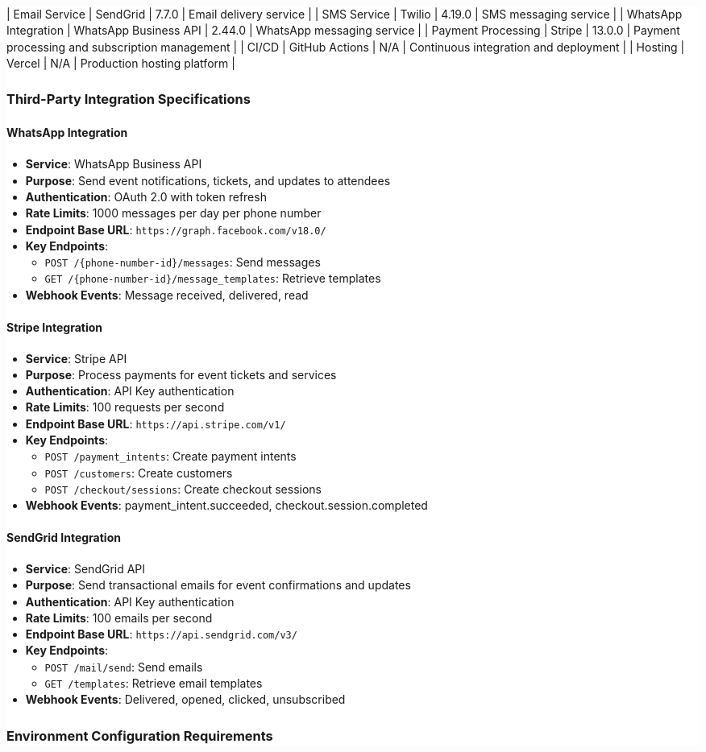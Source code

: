 | Email Service | SendGrid | 7.7.0 | Email delivery service |
| SMS Service | Twilio | 4.19.0 | SMS messaging service |
| WhatsApp Integration | WhatsApp Business API | 2.44.0 | WhatsApp messaging service |
| Payment Processing | Stripe | 13.0.0 | Payment processing and subscription management |
| CI/CD | GitHub Actions | N/A | Continuous integration and deployment |
| Hosting | Vercel | N/A | Production hosting platform |

### Third-Party Integration Specifications

#### WhatsApp Integration

- **Service**: WhatsApp Business API
- **Purpose**: Send event notifications, tickets, and updates to attendees
- **Authentication**: OAuth 2.0 with token refresh
- **Rate Limits**: 1000 messages per day per phone number
- **Endpoint Base URL**: `https://graph.facebook.com/v18.0/`
- **Key Endpoints**:
  - `POST /{phone-number-id}/messages`: Send messages
  - `GET /{phone-number-id}/message_templates`: Retrieve templates
- **Webhook Events**: Message received, delivered, read

#### Stripe Integration

- **Service**: Stripe API
- **Purpose**: Process payments for event tickets and services
- **Authentication**: API Key authentication
- **Rate Limits**: 100 requests per second
- **Endpoint Base URL**: `https://api.stripe.com/v1/`
- **Key Endpoints**:
  - `POST /payment_intents`: Create payment intents
  - `POST /customers`: Create customers
  - `POST /checkout/sessions`: Create checkout sessions
- **Webhook Events**: payment_intent.succeeded, checkout.session.completed

#### SendGrid Integration

- **Service**: SendGrid API
- **Purpose**: Send transactional emails for event confirmations and updates
- **Authentication**: API Key authentication
- **Rate Limits**: 100 emails per second
- **Endpoint Base URL**: `https://api.sendgrid.com/v3/`
- **Key Endpoints**:
  - `POST /mail/send`: Send emails
  - `GET /templates`: Retrieve email templates
- **Webhook Events**: Delivered, opened, clicked, unsubscribed

### Environment Configuration Requirements

